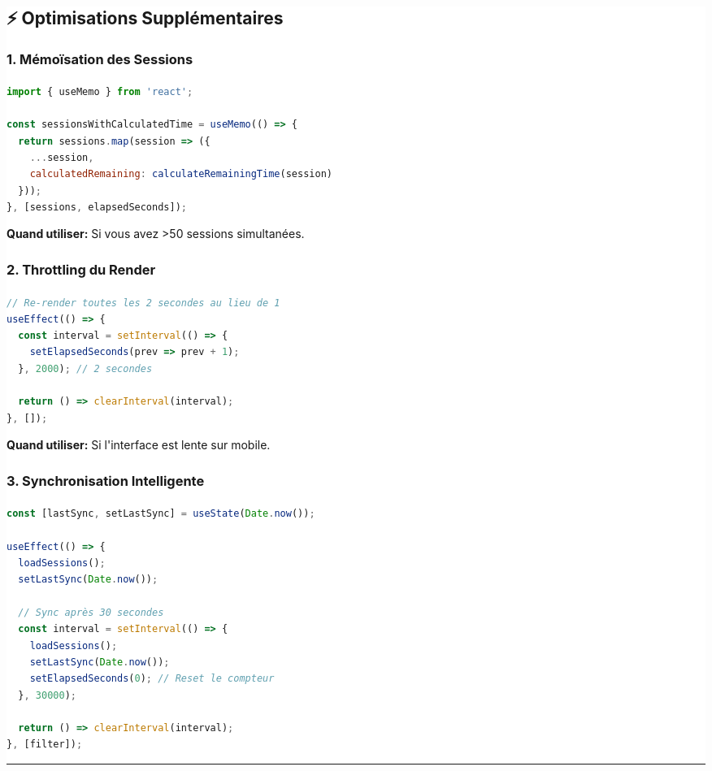 
## ⚡ Optimisations Supplémentaires

### 1. Mémoïsation des Sessions

```javascript
import { useMemo } from 'react';

const sessionsWithCalculatedTime = useMemo(() => {
  return sessions.map(session => ({
    ...session,
    calculatedRemaining: calculateRemainingTime(session)
  }));
}, [sessions, elapsedSeconds]);
```

**Quand utiliser:** Si vous avez >50 sessions simultanées.

### 2. Throttling du Render

```javascript
// Re-render toutes les 2 secondes au lieu de 1
useEffect(() => {
  const interval = setInterval(() => {
    setElapsedSeconds(prev => prev + 1);
  }, 2000); // 2 secondes
  
  return () => clearInterval(interval);
}, []);
```

**Quand utiliser:** Si l'interface est lente sur mobile.

### 3. Synchronisation Intelligente

```javascript
const [lastSync, setLastSync] = useState(Date.now());

useEffect(() => {
  loadSessions();
  setLastSync(Date.now());
  
  // Sync après 30 secondes
  const interval = setInterval(() => {
    loadSessions();
    setLastSync(Date.now());
    setElapsedSeconds(0); // Reset le compteur
  }, 30000);
  
  return () => clearInterval(interval);
}, [filter]);
```

---

